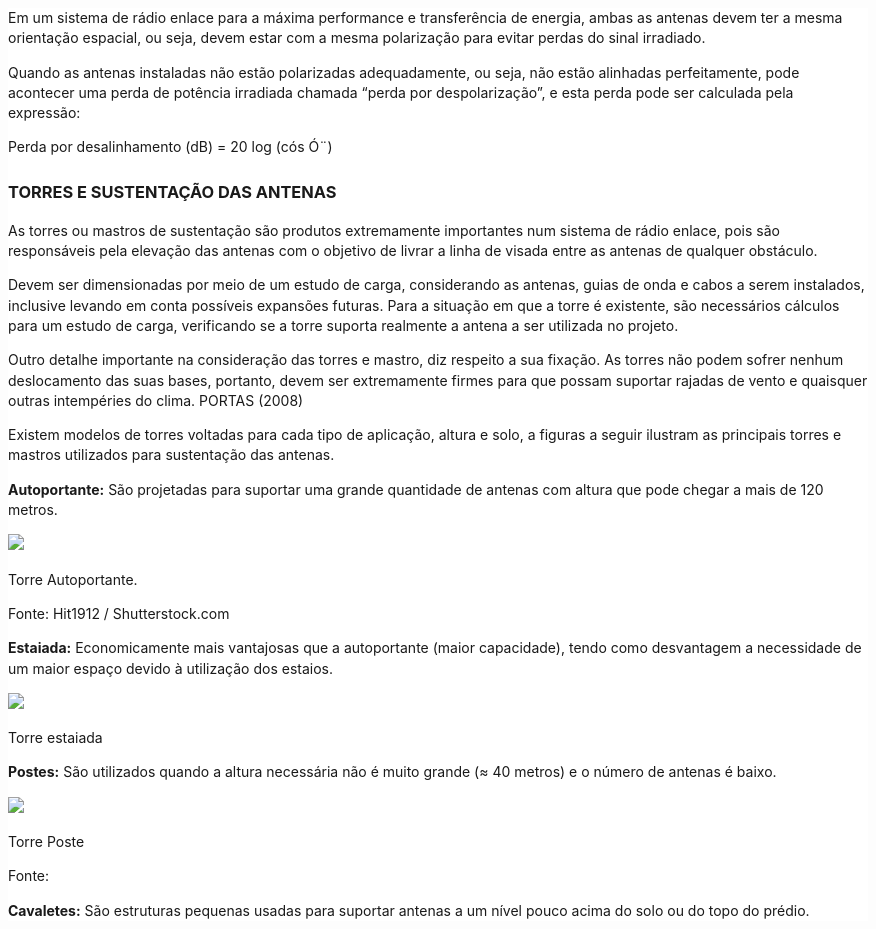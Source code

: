Em um sistema de rádio enlace para a máxima performance e transferência de energia, ambas as antenas devem ter a mesma orientação espacial, ou seja, devem estar com a mesma polarização para evitar perdas do sinal irradiado.

Quando as antenas instaladas não estão polarizadas adequadamente, ou seja, não estão alinhadas perfeitamente, pode acontecer uma perda de potência irradiada chamada “perda por despolarização”, e esta perda pode ser calculada pela expressão:

Perda por desalinhamento (dB) = 20 log (cós Ó¨)

### TORRES E SUSTENTAÇÃO DAS ANTENAS

As torres ou mastros de sustentação são produtos extremamente importantes num sistema de rádio enlace, pois são responsáveis pela elevação das antenas com o objetivo de livrar a linha de visada entre as antenas de qualquer obstáculo.

Devem ser dimensionadas por meio de um estudo de carga, considerando as antenas, guias de onda e cabos a serem instalados, inclusive levando em conta possíveis expansões futuras. Para a situação em que a torre é existente, são necessários cálculos para um estudo de carga, verificando se a torre suporta realmente a antena a ser utilizada no projeto.

Outro detalhe importante na consideração das torres e mastro, diz respeito a sua fixação. As torres não podem sofrer nenhum deslocamento das suas bases, portanto, devem ser extremamente firmes para que possam suportar rajadas de vento e quaisquer outras intempéries do clima. PORTAS (2008)

Existem modelos de torres voltadas para cada tipo de aplicação, altura e solo, a figuras a seguir ilustram as principais torres e mastros utilizados para sustentação das antenas.

**Autoportante:** São projetadas para suportar uma grande quantidade de antenas com altura que pode chegar a mais de 120 metros.

[![](https://img.uninove.br/static/0/0/0/0/0/0/0/2/9/3/1/293187/18446.jpg)](https://img.uninove.br/static/0/0/0/0/0/0/0/2/9/3/1/293187/18446.jpg)

Torre Autoportante.

Fonte: Hit1912 / Shutterstock.com

**Estaiada:** Economicamente mais vantajosas que a autoportante (maior capacidade), tendo como desvantagem a necessidade de um maior espaço devido à utilização dos estaios.

[![](https://img.uninove.br/static/0/0/0/0/0/0/0/2/9/3/1/293190/18448.jpg)](https://img.uninove.br/static/0/0/0/0/0/0/0/2/9/3/1/293190/18448.jpg)

Torre estaiada

**Postes:** São utilizados quando a altura necessária não é muito grande (≈ 40 metros) e o número de antenas é baixo.

[![](https://img.uninove.br/static/0/0/0/0/0/0/0/2/9/3/1/293191/18609.jpg)](https://img.uninove.br/static/0/0/0/0/0/0/0/2/9/3/1/293191/18609.jpg)

Torre Poste

Fonte:

**Cavaletes:** São estruturas pequenas usadas para suportar antenas a um nível pouco acima do solo ou do topo do prédio.
